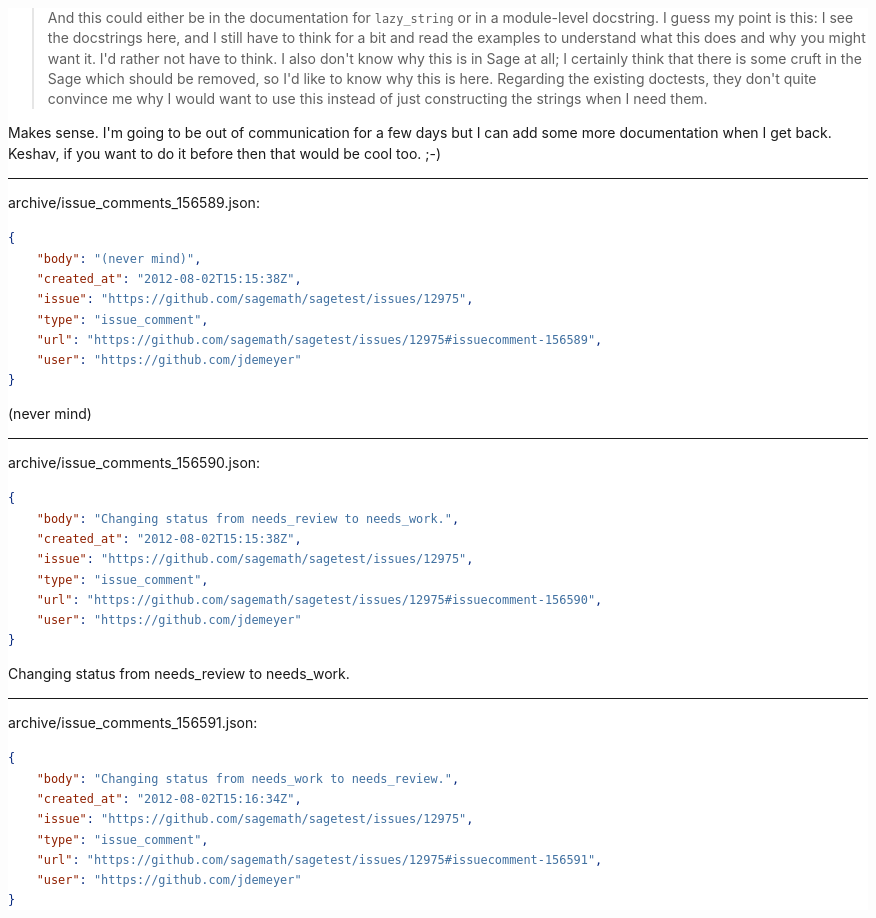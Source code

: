 > And this could either be in the documentation for `lazy_string` or in a module-level docstring. I guess my point is this: I see the docstrings here, and I still have to think for a bit and read the examples to understand what this does and why you might want it. I'd rather not have to think. I also don't know why this is in Sage at all; I certainly think that there is some cruft in the Sage which should be removed, so I'd like to know why this is here. Regarding the existing doctests, they don't quite convince me why I would want to use this instead of just constructing the strings when I need them.


Makes sense.  I'm going to be out of communication for a few days but I can add some more documentation when I get back.  Keshav, if you want to do it before then that would be cool too.  ;-)



---

archive/issue_comments_156589.json:
```json
{
    "body": "(never mind)",
    "created_at": "2012-08-02T15:15:38Z",
    "issue": "https://github.com/sagemath/sagetest/issues/12975",
    "type": "issue_comment",
    "url": "https://github.com/sagemath/sagetest/issues/12975#issuecomment-156589",
    "user": "https://github.com/jdemeyer"
}
```

(never mind)



---

archive/issue_comments_156590.json:
```json
{
    "body": "Changing status from needs_review to needs_work.",
    "created_at": "2012-08-02T15:15:38Z",
    "issue": "https://github.com/sagemath/sagetest/issues/12975",
    "type": "issue_comment",
    "url": "https://github.com/sagemath/sagetest/issues/12975#issuecomment-156590",
    "user": "https://github.com/jdemeyer"
}
```

Changing status from needs_review to needs_work.



---

archive/issue_comments_156591.json:
```json
{
    "body": "Changing status from needs_work to needs_review.",
    "created_at": "2012-08-02T15:16:34Z",
    "issue": "https://github.com/sagemath/sagetest/issues/12975",
    "type": "issue_comment",
    "url": "https://github.com/sagemath/sagetest/issues/12975#issuecomment-156591",
    "user": "https://github.com/jdemeyer"
}
```
